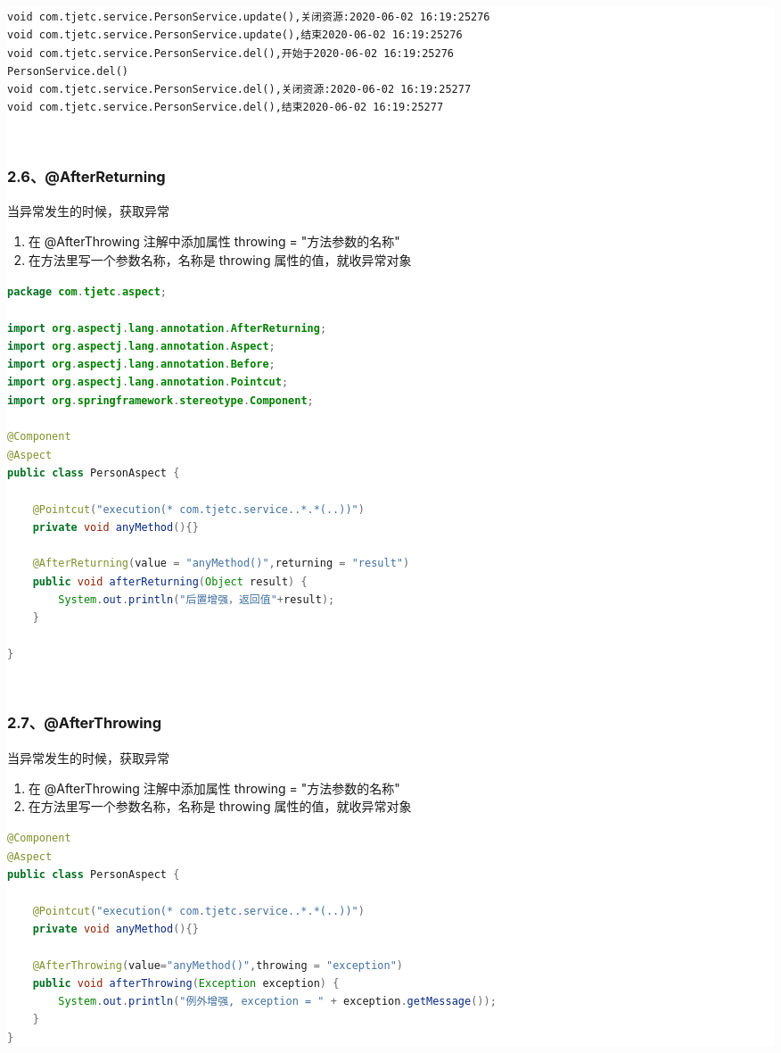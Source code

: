 ~~~
void com.tjetc.service.PersonService.update(),关闭资源:2020-06-02 16:19:25276
void com.tjetc.service.PersonService.update(),结束2020-06-02 16:19:25276
void com.tjetc.service.PersonService.del(),开始于2020-06-02 16:19:25276
PersonService.del()
void com.tjetc.service.PersonService.del(),关闭资源:2020-06-02 16:19:25277
void com.tjetc.service.PersonService.del(),结束2020-06-02 16:19:25277
~~~

<br>

### 2.6、@AfterReturning

当异常发生的时候，获取异常

1. 在 @AfterThrowing 注解中添加属性 throwing = "方法参数的名称"
2. 在方法里写一个参数名称，名称是 throwing 属性的值，就收异常对象

~~~java
package com.tjetc.aspect;

import org.aspectj.lang.annotation.AfterReturning;
import org.aspectj.lang.annotation.Aspect;
import org.aspectj.lang.annotation.Before;
import org.aspectj.lang.annotation.Pointcut;
import org.springframework.stereotype.Component;

@Component
@Aspect
public class PersonAspect {

	@Pointcut("execution(* com.tjetc.service..*.*(..))")
	private void anyMethod(){}
	
	@AfterReturning(value = "anyMethod()",returning = "result")
	public void afterReturning(Object result) {
		System.out.println("后置增强，返回值"+result);
	}
	
}
~~~

<br>

### 2.7、@AfterThrowing

当异常发生的时候，获取异常

1. 在 @AfterThrowing 注解中添加属性 throwing = "方法参数的名称"
2. 在方法里写一个参数名称，名称是 throwing 属性的值，就收异常对象

~~~java
@Component
@Aspect
public class PersonAspect {

	@Pointcut("execution(* com.tjetc.service..*.*(..))")
	private void anyMethod(){}
 
	@AfterThrowing(value="anyMethod()",throwing = "exception")
	public void afterThrowing(Exception exception) {
		System.out.println("例外增强, exception = " + exception.getMessage());
	}
}
~~~
